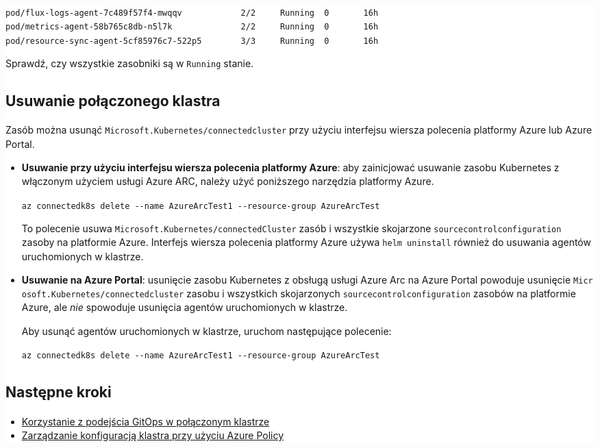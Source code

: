 ```console
pod/flux-logs-agent-7c489f57f4-mwqqv            2/2     Running  0       16h
pod/metrics-agent-58b765c8db-n5l7k              2/2     Running  0       16h
pod/resource-sync-agent-5cf85976c7-522p5        3/3     Running  0       16h
```

Sprawdź, czy wszystkie zasobniki są w `Running` stanie.

## <a name="delete-a-connected-cluster"></a>Usuwanie połączonego klastra

Zasób można usunąć `Microsoft.Kubernetes/connectedcluster` przy użyciu interfejsu wiersza polecenia platformy Azure lub Azure Portal.


* **Usuwanie przy użyciu interfejsu wiersza polecenia platformy Azure**: aby zainicjować usuwanie zasobu Kubernetes z włączonym użyciem usługi Azure ARC, należy użyć poniższego narzędzia platformy Azure.
  ```console
  az connectedk8s delete --name AzureArcTest1 --resource-group AzureArcTest
  ```
  To polecenie usuwa `Microsoft.Kubernetes/connectedCluster` zasób i wszystkie skojarzone `sourcecontrolconfiguration` zasoby na platformie Azure. Interfejs wiersza polecenia platformy Azure używa `helm uninstall` również do usuwania agentów uruchomionych w klastrze.

* **Usuwanie na Azure Portal**: usunięcie zasobu Kubernetes z obsługą usługi Azure Arc na Azure Portal powoduje usunięcie `Microsoft.Kubernetes/connectedcluster` zasobu i wszystkich skojarzonych `sourcecontrolconfiguration` zasobów na platformie Azure, ale *nie* spowoduje usunięcia agentów uruchomionych w klastrze. 

  Aby usunąć agentów uruchomionych w klastrze, uruchom następujące polecenie:

  ```console
  az connectedk8s delete --name AzureArcTest1 --resource-group AzureArcTest
  ```

## <a name="next-steps"></a>Następne kroki

* [Korzystanie z podejścia GitOps w połączonym klastrze](./use-gitops-connected-cluster.md)
* [Zarządzanie konfiguracją klastra przy użyciu Azure Policy](./use-azure-policy.md)
